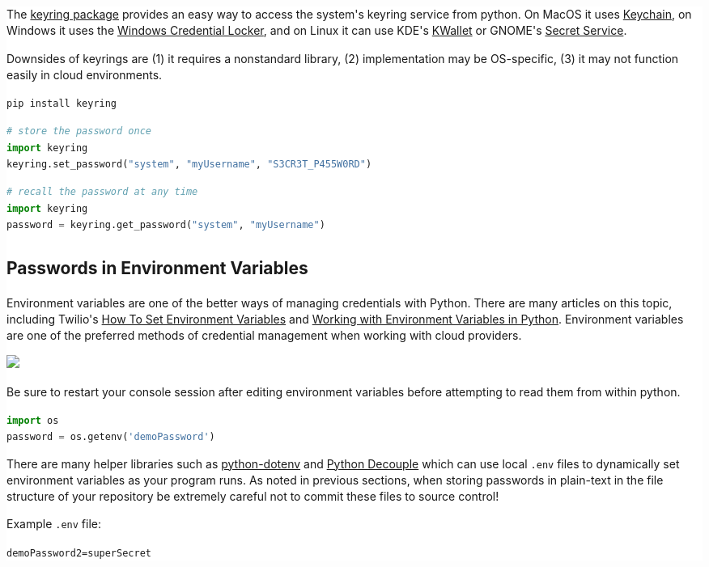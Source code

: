 The [keyring package](https://pypi.org/project/keyring/) provides an easy way to access the system's keyring service from python. On MacOS it uses [Keychain](https://en.wikipedia.org/wiki/Keychain_%28software%29), on Windows it uses the [Windows Credential Locker](https://docs.microsoft.com/en-us/windows/uwp/security/credential-locker), and on Linux it can use KDE's [KWallet](https://en.wikipedia.org/wiki/KWallet) or GNOME's [Secret Service](https://specifications.freedesktop.org/secret-service/latest).

Downsides of keyrings are (1) it requires a nonstandard library, (2) implementation may be OS-specific, (3) it may not function easily in cloud environments.

```bash
pip install keyring
```

```py
# store the password once
import keyring
keyring.set_password("system", "myUsername", "S3CR3T_P455W0RD")
```

```py
# recall the password at any time
import keyring
password = keyring.get_password("system", "myUsername")
```

## Passwords in Environment Variables

Environment variables are one of the better ways of managing credentials with Python. There are many articles on this topic, including Twilio's [How To Set Environment Variables](https://www.twilio.com/blog/2017/01/how-to-set-environment-variables.html) and [Working with Environment Variables in Python](https://www.twilio.com/blog/environment-variables-python). Environment variables are one of the preferred methods of credential management when working with cloud providers.

<div class="text-center">

![](https://swharden.com/static/2021/05/15/environment-variables.png)

</div>

Be sure to restart your console session after editing environment variables before attempting to read them from within python.

```py
import os
password = os.getenv('demoPassword')
```

There are many helper libraries such as [python-dotenv](https://pypi.org/project/python-dotenv/) and [Python Decouple](https://pypi.org/project/python-decouple/) which can use local `.env` files to dynamically set environment variables as your program runs. As noted in previous sections, when storing passwords in plain-text in the file structure of your repository be extremely careful not to commit these files to source control!


Example `.env` file:
```txt
demoPassword2=superSecret
```
